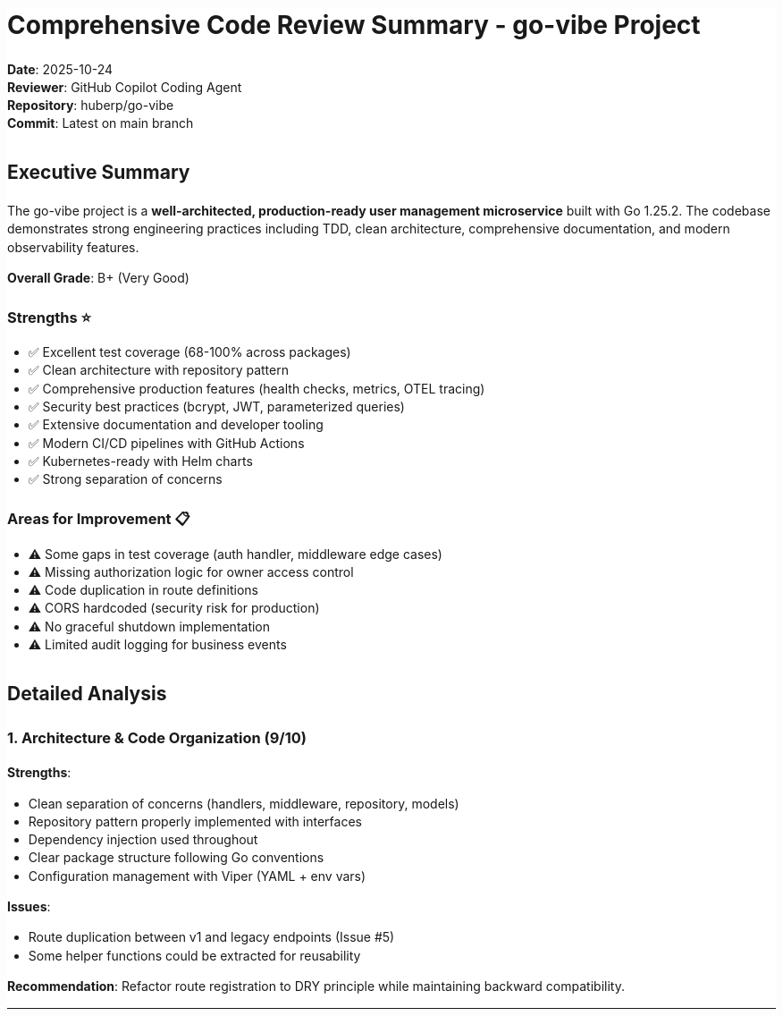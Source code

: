 # Comprehensive Code Review Summary - go-vibe Project

**Date**: 2025-10-24  
**Reviewer**: GitHub Copilot Coding Agent  
**Repository**: huberp/go-vibe  
**Commit**: Latest on main branch

## Executive Summary

The go-vibe project is a **well-architected, production-ready user management microservice** built with Go 1.25.2. The codebase demonstrates strong engineering practices including TDD, clean architecture, comprehensive documentation, and modern observability features.

**Overall Grade**: B+ (Very Good)

### Strengths ⭐
- ✅ Excellent test coverage (68-100% across packages)
- ✅ Clean architecture with repository pattern
- ✅ Comprehensive production features (health checks, metrics, OTEL tracing)
- ✅ Security best practices (bcrypt, JWT, parameterized queries)
- ✅ Extensive documentation and developer tooling
- ✅ Modern CI/CD pipelines with GitHub Actions
- ✅ Kubernetes-ready with Helm charts
- ✅ Strong separation of concerns

### Areas for Improvement 📋
- ⚠️ Some gaps in test coverage (auth handler, middleware edge cases)
- ⚠️ Missing authorization logic for owner access control
- ⚠️ Code duplication in route definitions
- ⚠️ CORS hardcoded (security risk for production)
- ⚠️ No graceful shutdown implementation
- ⚠️ Limited audit logging for business events

## Detailed Analysis

### 1. Architecture & Code Organization (9/10)

**Strengths**:
- Clean separation of concerns (handlers, middleware, repository, models)
- Repository pattern properly implemented with interfaces
- Dependency injection used throughout
- Clear package structure following Go conventions
- Configuration management with Viper (YAML + env vars)

**Issues**:
- Route duplication between v1 and legacy endpoints (Issue #5)
- Some helper functions could be extracted for reusability

**Recommendation**: Refactor route registration to DRY principle while maintaining backward compatibility.

---